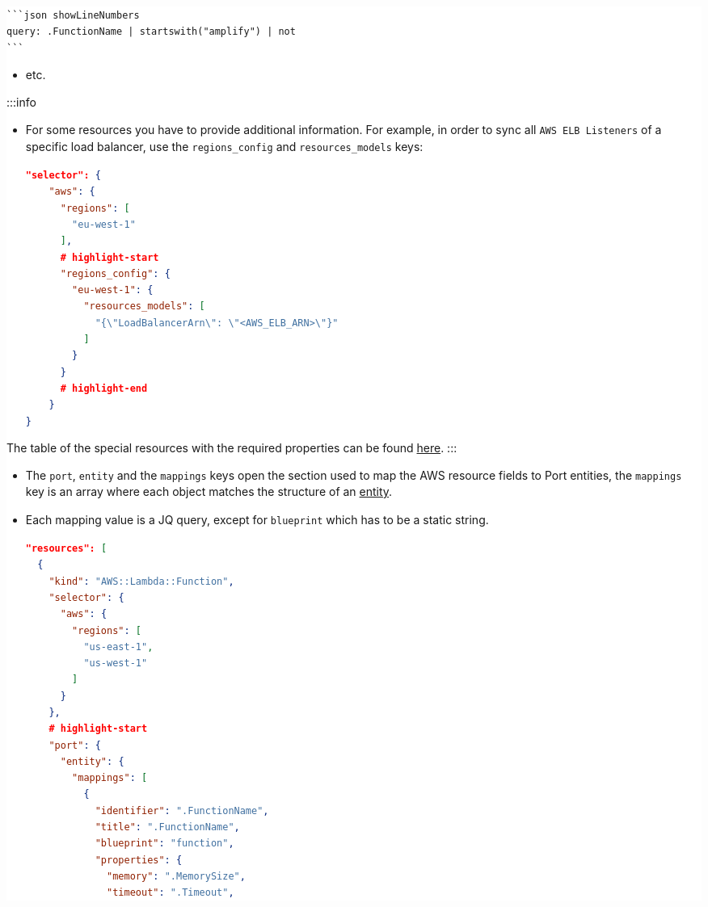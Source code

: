     ```json showLineNumbers
    query: .FunctionName | startswith("amplify") | not
    ```

  - etc.

  :::info

  - For some resources you have to provide additional information. For example, in order to sync all `AWS ELB Listeners` of a specific load balancer, use the `regions_config` and `resources_models` keys:

    ```json showLineNumbers
    "selector": {
        "aws": {
          "regions": [
            "eu-west-1"
          ],
          # highlight-start
          "regions_config": {
            "eu-west-1": {
              "resources_models": [
                "{\"LoadBalancerArn\": \"<AWS_ELB_ARN>\"}"
              ]
            }
          }
          # highlight-end
        }
    }
    ```

  The table of the special resources with the required properties can be found [here](https://docs.aws.amazon.com/cloudcontrolapi/latest/userguide/resource-operations-list.html#resource-operations-list-containers).
  :::

- The `port`, `entity` and the `mappings` keys open the section used to map the AWS resource fields to Port entities, the `mappings` key is an array where each object matches the structure of an [entity](../sync-data-to-catalog.md#entity-json-structure).
- Each mapping value is a JQ query, except for `blueprint` which has to be a static string.

  ```json showLineNumbers
  "resources": [
    {
      "kind": "AWS::Lambda::Function",
      "selector": {
        "aws": {
          "regions": [
            "us-east-1",
            "us-west-1"
          ]
        }
      },
      # highlight-start
      "port": {
        "entity": {
          "mappings": [
            {
              "identifier": ".FunctionName",
              "title": ".FunctionName",
              "blueprint": "function",
              "properties": {
                "memory": ".MemorySize",
                "timeout": ".Timeout",
  ```